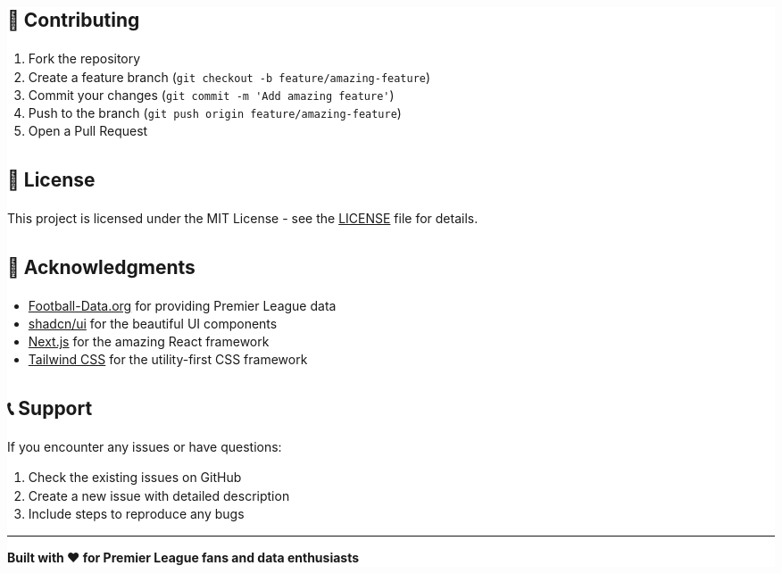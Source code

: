 ## 🤝 Contributing

1. Fork the repository
2. Create a feature branch (`git checkout -b feature/amazing-feature`)
3. Commit your changes (`git commit -m 'Add amazing feature'`)
4. Push to the branch (`git push origin feature/amazing-feature`)
5. Open a Pull Request

## 📝 License

This project is licensed under the MIT License - see the [LICENSE](LICENSE) file for details.

## 🙏 Acknowledgments

- [Football-Data.org](https://www.football-data.org/) for providing Premier League data
- [shadcn/ui](https://ui.shadcn.com/) for the beautiful UI components
- [Next.js](https://nextjs.org/) for the amazing React framework
- [Tailwind CSS](https://tailwindcss.com/) for the utility-first CSS framework

## 📞 Support

If you encounter any issues or have questions:
1. Check the existing issues on GitHub
2. Create a new issue with detailed description
3. Include steps to reproduce any bugs

---

**Built with ❤️ for Premier League fans and data enthusiasts**



